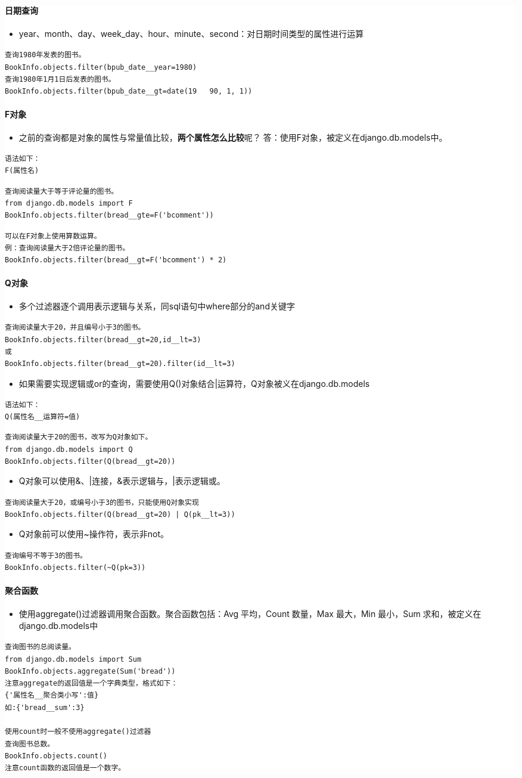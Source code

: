 #### 日期查询
- year、month、day、week_day、hour、minute、second：对日期时间类型的属性进行运算
```
查询1980年发表的图书。
BookInfo.objects.filter(bpub_date__year=1980)
查询1980年1月1日后发表的图书。
BookInfo.objects.filter(bpub_date__gt=date(19	90, 1, 1))
```
#### F对象
- 之前的查询都是对象的属性与常量值比较，**两个属性怎么比较**呢？ 答：使用F对象，被定义在django.db.models中。
```
语法如下：
F(属性名)
```
```
查询阅读量大于等于评论量的图书。
from django.db.models import F
BookInfo.objects.filter(bread__gte=F('bcomment'))
```
```
可以在F对象上使用算数运算。
例：查询阅读量大于2倍评论量的图书。
BookInfo.objects.filter(bread__gt=F('bcomment') * 2)
```
#### Q对象
- 多个过滤器逐个调用表示逻辑与关系，同sql语句中where部分的and关键字
```
查询阅读量大于20，并且编号小于3的图书。
BookInfo.objects.filter(bread__gt=20,id__lt=3)
或
BookInfo.objects.filter(bread__gt=20).filter(id__lt=3)
```
- 如果需要实现逻辑或or的查询，需要使用Q()对象结合|运算符，Q对象被义在django.db.models
```
语法如下：
Q(属性名__运算符=值)
```
```
查询阅读量大于20的图书，改写为Q对象如下。
from django.db.models import Q
BookInfo.objects.filter(Q(bread__gt=20))
```
- Q对象可以使用&、|连接，&表示逻辑与，|表示逻辑或。
```
查询阅读量大于20，或编号小于3的图书，只能使用Q对象实现
BookInfo.objects.filter(Q(bread__gt=20) | Q(pk__lt=3))
```
- Q对象前可以使用~操作符，表示非not。
```
查询编号不等于3的图书。
BookInfo.objects.filter(~Q(pk=3))
```
#### 聚合函数
- 使用aggregate()过滤器调用聚合函数。聚合函数包括：Avg 平均，Count 数量，Max 最大，Min 最小，Sum 求和，被定义在django.db.models中
```
查询图书的总阅读量。
from django.db.models import Sum
BookInfo.objects.aggregate(Sum('bread'))
注意aggregate的返回值是一个字典类型，格式如下：
{'属性名__聚合类小写':值}
如:{'bread__sum':3}

使用count时一般不使用aggregate()过滤器
查询图书总数。
BookInfo.objects.count()
注意count函数的返回值是一个数字。
```